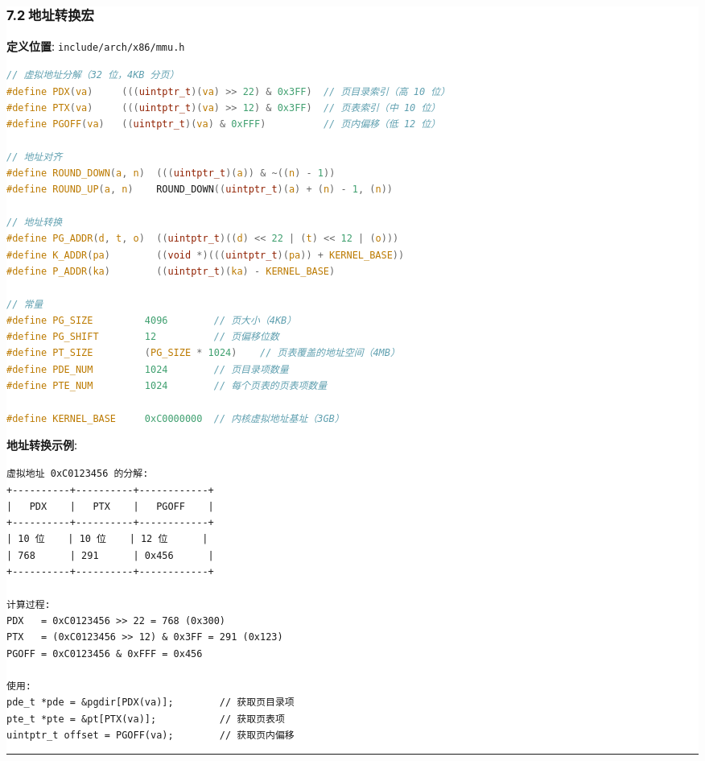 
### 7.2 地址转换宏

**定义位置**: `include/arch/x86/mmu.h`

```c
// 虚拟地址分解（32 位，4KB 分页）
#define PDX(va)     (((uintptr_t)(va) >> 22) & 0x3FF)  // 页目录索引（高 10 位）
#define PTX(va)     (((uintptr_t)(va) >> 12) & 0x3FF)  // 页表索引（中 10 位）
#define PGOFF(va)   ((uintptr_t)(va) & 0xFFF)          // 页内偏移（低 12 位）

// 地址对齐
#define ROUND_DOWN(a, n)  (((uintptr_t)(a)) & ~((n) - 1))
#define ROUND_UP(a, n)    ROUND_DOWN((uintptr_t)(a) + (n) - 1, (n))

// 地址转换
#define PG_ADDR(d, t, o)  ((uintptr_t)((d) << 22 | (t) << 12 | (o)))
#define K_ADDR(pa)        ((void *)(((uintptr_t)(pa)) + KERNEL_BASE))
#define P_ADDR(ka)        ((uintptr_t)(ka) - KERNEL_BASE)

// 常量
#define PG_SIZE         4096        // 页大小（4KB）
#define PG_SHIFT        12          // 页偏移位数
#define PT_SIZE         (PG_SIZE * 1024)    // 页表覆盖的地址空间（4MB）
#define PDE_NUM         1024        // 页目录项数量
#define PTE_NUM         1024        // 每个页表的页表项数量

#define KERNEL_BASE     0xC0000000  // 内核虚拟地址基址（3GB）
```

**地址转换示例**:

```
虚拟地址 0xC0123456 的分解:
+----------+----------+------------+
|   PDX    |   PTX    |   PGOFF    |
+----------+----------+------------+
| 10 位    | 10 位    | 12 位      |
| 768      | 291      | 0x456      |
+----------+----------+------------+

计算过程:
PDX   = 0xC0123456 >> 22 = 768 (0x300)
PTX   = (0xC0123456 >> 12) & 0x3FF = 291 (0x123)
PGOFF = 0xC0123456 & 0xFFF = 0x456

使用:
pde_t *pde = &pgdir[PDX(va)];        // 获取页目录项
pte_t *pte = &pt[PTX(va)];           // 获取页表项
uintptr_t offset = PGOFF(va);        // 获取页内偏移
```

---
